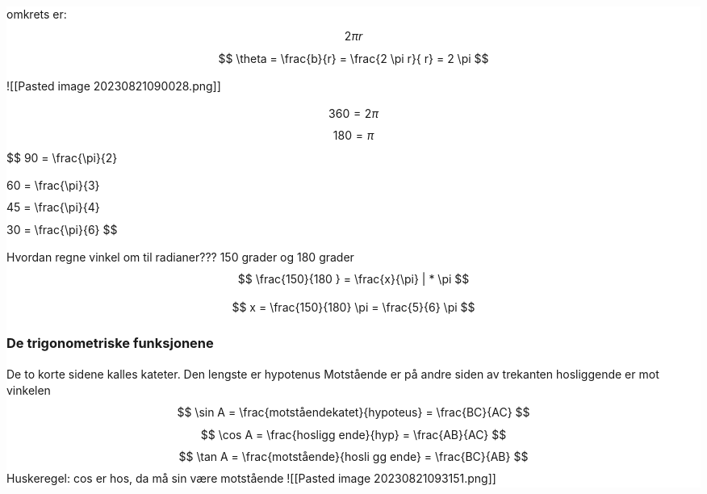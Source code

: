 omkrets er:
$$
2 \pi r
$$
$$
\theta = \frac{b}{r} = \frac{2 \pi r}{ r} = 2 \pi
$$


![[Pasted image 20230821090028.png]]


$$
360 = 2 \pi
$$
$$
 180 = \pi
$$
$$
 90 = \frac{\pi}{2}

$$
$$
 60 = \frac{\pi}{3}
$$
$$
 45 = \frac{\pi}{4}
$$
$$
 30 = \frac{\pi}{6}
$$

Hvordan regne vinkel om til radianer???
150 grader og 180 grader
$$
 \frac{150}{180 } = \frac{x}{\pi} | * \pi
$$

$$
 x = \frac{150}{180} \pi = \frac{5}{6} \pi
$$

### De trigonometriske funksjonene
De to korte sidene kalles kateter.
Den lengste er hypotenus
Motstående er på andre siden av trekanten
hosliggende er mot vinkelen
$$
 \sin A = \frac{motståendekatet}{hypoteus} = \frac{BC}{AC}
$$
$$
\cos A = \frac{hosligg ende}{hyp} = \frac{AB}{AC}
$$
$$
\tan A = \frac{motstående}{hosli gg ende} = \frac{BC}{AB}
$$
Huskeregel: cos er hos, da må sin være motstående
![[Pasted image 20230821093151.png]]

